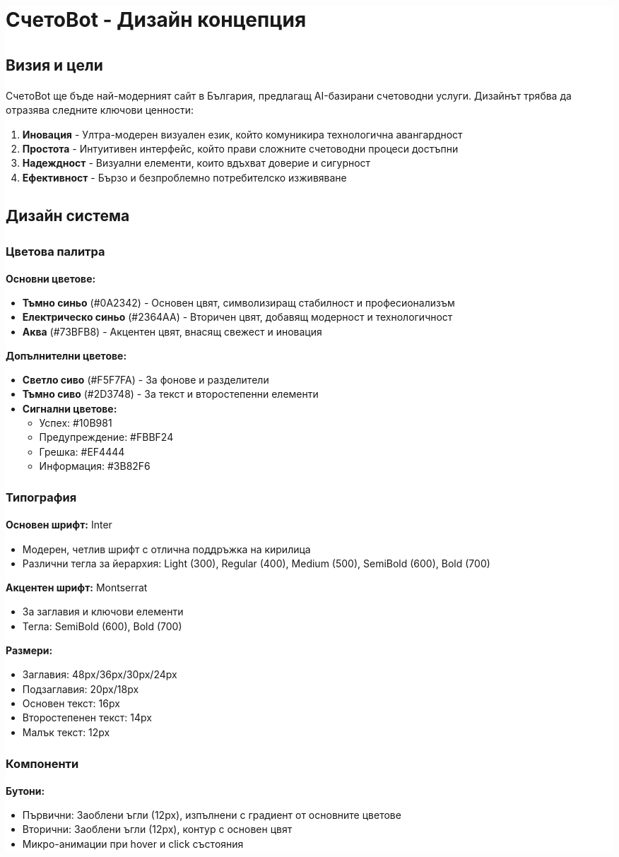 # СчетоBot - Дизайн концепция

## Визия и цели

СчетоBot ще бъде най-модерният сайт в България, предлагащ AI-базирани счетоводни услуги. Дизайнът трябва да отразява следните ключови ценности:

1. **Иновация** - Ултра-модерен визуален език, който комуникира технологична авангардност
2. **Простота** - Интуитивен интерфейс, който прави сложните счетоводни процеси достъпни
3. **Надеждност** - Визуални елементи, които вдъхват доверие и сигурност
4. **Ефективност** - Бързо и безпроблемно потребителско изживяване

## Дизайн система

### Цветова палитра

**Основни цветове:**
- **Тъмно синьо** (#0A2342) - Основен цвят, символизиращ стабилност и професионализъм
- **Електрическо синьо** (#2364AA) - Вторичен цвят, добавящ модерност и технологичност
- **Аква** (#73BFB8) - Акцентен цвят, внасящ свежест и иновация

**Допълнителни цветове:**
- **Светло сиво** (#F5F7FA) - За фонове и разделители
- **Тъмно сиво** (#2D3748) - За текст и второстепенни елементи
- **Сигнални цветове:**
  - Успех: #10B981
  - Предупреждение: #FBBF24
  - Грешка: #EF4444
  - Информация: #3B82F6

### Типография

**Основен шрифт:** Inter
- Модерен, четлив шрифт с отлична поддръжка на кирилица
- Различни тегла за йерархия: Light (300), Regular (400), Medium (500), SemiBold (600), Bold (700)

**Акцентен шрифт:** Montserrat
- За заглавия и ключови елементи
- Тегла: SemiBold (600), Bold (700)

**Размери:**
- Заглавия: 48px/36px/30px/24px
- Подзаглавия: 20px/18px
- Основен текст: 16px
- Второстепенен текст: 14px
- Малък текст: 12px

### Компоненти

**Бутони:**
- Първични: Заоблени ъгли (12px), изпълнени с градиент от основните цветове
- Вторични: Заоблени ъгли (12px), контур с основен цвят
- Микро-анимации при hover и click състояния
